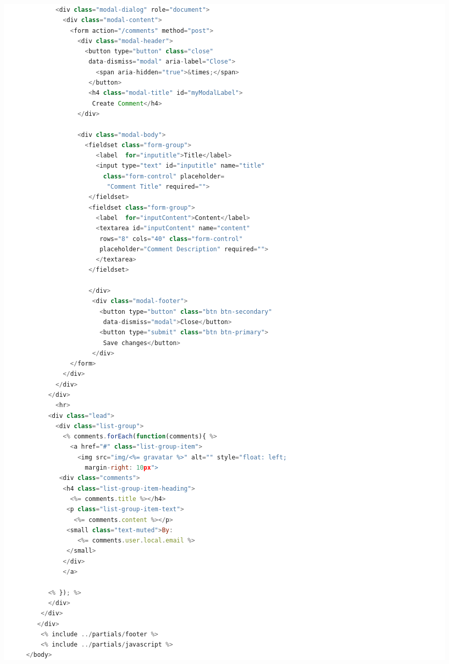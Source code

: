 ```js
              <div class="modal-dialog" role="document"> 
                <div class="modal-content"> 
                  <form action="/comments" method="post"> 
                    <div class="modal-header"> 
                      <button type="button" class="close" 
                       data-dismiss="modal" aria-label="Close"> 
                         <span aria-hidden="true">&times;</span> 
                       </button> 
                       <h4 class="modal-title" id="myModalLabel">
                        Create Comment</h4> 
                    </div> 

                    <div class="modal-body"> 
                      <fieldset class="form-group"> 
                         <label  for="inputitle">Title</label> 
                         <input type="text" id="inputitle" name="title"
                           class="form-control" placeholder=
                            "Comment Title" required=""> 
                       </fieldset> 
                       <fieldset class="form-group"> 
                         <label  for="inputContent">Content</label> 
                         <textarea id="inputContent" name="content"
                          rows="8" cols="40" class="form-control"
                          placeholder="Comment Description" required="">
                         </textarea> 
                       </fieldset> 

                       </div> 
                        <div class="modal-footer"> 
                          <button type="button" class="btn btn-secondary"
                           data-dismiss="modal">Close</button> 
                          <button type="submit" class="btn btn-primary">
                           Save changes</button> 
                        </div> 
                  </form> 
                </div> 
              </div> 
            </div> 
              <hr> 
            <div class="lead"> 
              <div class="list-group"> 
                <% comments.forEach(function(comments){ %> 
                  <a href="#" class="list-group-item"> 
                    <img src="img/<%= gravatar %>" alt="" style="float: left;
                      margin-right: 10px"> 
               <div class="comments"> 
                <h4 class="list-group-item-heading">
                  <%= comments.title %></h4> 
                 <p class="list-group-item-text">
                   <%= comments.content %></p> 
                 <small class="text-muted">By: 
                    <%= comments.user.local.email %>
                 </small> 
                </div> 
                </a> 

            <% }); %> 
            </div> 
          </div> 
         </div> 
          <% include ../partials/footer %> 
          <% include ../partials/javascript %> 
      </body> 
```